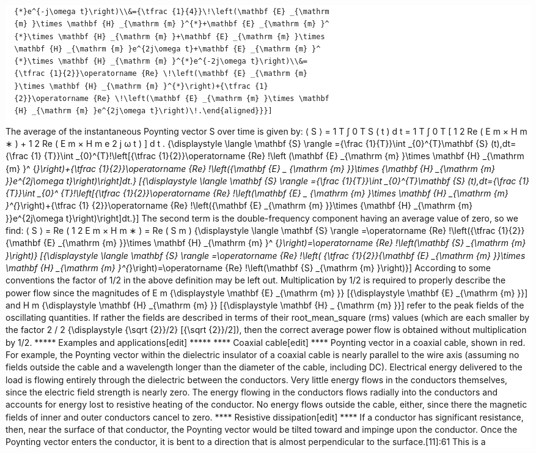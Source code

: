       {*}e^{-j\omega t}\right)\\&={\tfrac {1}{4}}\!\left(\mathbf {E} _{\mathrm
      {m} }\times \mathbf {H} _{\mathrm {m} }^{*}+\mathbf {E} _{\mathrm {m} }^
      {*}\times \mathbf {H} _{\mathrm {m} }+\mathbf {E} _{\mathrm {m} }\times
      \mathbf {H} _{\mathrm {m} }e^{2j\omega t}+\mathbf {E} _{\mathrm {m} }^
      {*}\times \mathbf {H} _{\mathrm {m} }^{*}e^{-2j\omega t}\right)\\&=
      {\tfrac {1}{2}}\operatorname {Re} \!\left(\mathbf {E} _{\mathrm {m}
      }\times \mathbf {H} _{\mathrm {m} }^{*}\right)+{\tfrac {1}
      {2}}\operatorname {Re} \!\left(\mathbf {E} _{\mathrm {m} }\times \mathbf
      {H} _{\mathrm {m} }e^{2j\omega t}\right)\!.\end{aligned}}}]
The average of the instantaneous Poynting vector S over time is given by:
         &#x27E8;  S  &#x27E9; =   1 T    &#x222B;  0   T    S  ( t )  d t =
      1 T    &#x222B;  0   T     [     1 2    Re   (    E    m    &#x00D7;   H
      m    &#x2217;    )  +    1 2    Re   (     E    m     &#x00D7;    H    m
      e  2 j &#x03C9; t    )   ]  d t .   {\displaystyle \langle \mathbf {S}
      \rangle ={\frac {1}{T}}\int _{0}^{T}\mathbf {S} (t)\,dt={\frac {1}
      {T}}\int _{0}^{T}\!\left[{\tfrac {1}{2}}\operatorname {Re} \!\left
      (\mathbf {E} _{\mathrm {m} }\times \mathbf {H} _{\mathrm {m} }^
      {*}\right)+{\tfrac {1}{2}}\operatorname {Re} \!\left({\mathbf {E} _
      {\mathrm {m} }}\times {\mathbf {H} _{\mathrm {m} }}e^{2j\omega
      t}\right)\right]dt.}  [{\displaystyle \langle \mathbf {S} \rangle ={\frac
      {1}{T}}\int _{0}^{T}\mathbf {S} (t)\,dt={\frac {1}{T}}\int _{0}^
      {T}\!\left[{\tfrac {1}{2}}\operatorname {Re} \!\left(\mathbf {E} _
      {\mathrm {m} }\times \mathbf {H} _{\mathrm {m} }^{*}\right)+{\tfrac {1}
      {2}}\operatorname {Re} \!\left({\mathbf {E} _{\mathrm {m} }}\times
      {\mathbf {H} _{\mathrm {m} }}e^{2j\omega t}\right)\right]dt.}]
The second term is the double-frequency component having an average value of
zero, so we find:
         &#x27E8;  S  &#x27E9; = Re   (     1 2       E    m     &#x00D7;   H
      m    &#x2217;    )  = Re   (   S    m    )    {\displaystyle \langle
      \mathbf {S} \rangle =\operatorname {Re} \!\left({\tfrac {1}{2}}{\mathbf
      {E} _{\mathrm {m} }}\times \mathbf {H} _{\mathrm {m} }^
      {*}\right)=\operatorname {Re} \!\left(\mathbf {S} _{\mathrm {m} }\right)}
      [{\displaystyle \langle \mathbf {S} \rangle =\operatorname {Re} \!\left(
      {\tfrac {1}{2}}{\mathbf {E} _{\mathrm {m} }}\times \mathbf {H} _{\mathrm
      {m} }^{*}\right)=\operatorname {Re} \!\left(\mathbf {S} _{\mathrm {m}
      }\right)}]
According to some conventions the factor of 1/2 in the above definition may be
left out. Multiplication by 1/2 is required to properly describe the power flow
since the magnitudes of       E    m      {\displaystyle \mathbf {E} _{\mathrm
{m} }}  [{\displaystyle \mathbf {E} _{\mathrm {m} }}] and       H    m
{\displaystyle \mathbf {H} _{\mathrm {m} }}  [{\displaystyle \mathbf {H} _
{\mathrm {m} }}] refer to the peak fields of the oscillating quantities. If
rather the fields are described in terms of their root_mean_square (rms) values
(which are each smaller by the factor       2    /  2   {\displaystyle {\sqrt
{2}}/2}  [{\sqrt  {2}}/2]), then the correct average power flow is obtained
without multiplication by 1/2.
***** Examples and applications[edit] *****
**** Coaxial cable[edit] ****
Poynting vector in a coaxial cable, shown in red.
For example, the Poynting vector within the dielectric insulator of a coaxial
cable is nearly parallel to the wire axis (assuming no fields outside the cable
and a wavelength longer than the diameter of the cable, including DC).
Electrical energy delivered to the load is flowing entirely through the
dielectric between the conductors. Very little energy flows in the conductors
themselves, since the electric field strength is nearly zero. The energy
flowing in the conductors flows radially into the conductors and accounts for
energy lost to resistive heating of the conductor. No energy flows outside the
cable, either, since there the magnetic fields of inner and outer conductors
cancel to zero.
**** Resistive dissipation[edit] ****
If a conductor has significant resistance, then, near the surface of that
conductor, the Poynting vector would be tilted toward and impinge upon the
conductor. Once the Poynting vector enters the conductor, it is bent to a
direction that is almost perpendicular to the surface.[11]:61 This is a